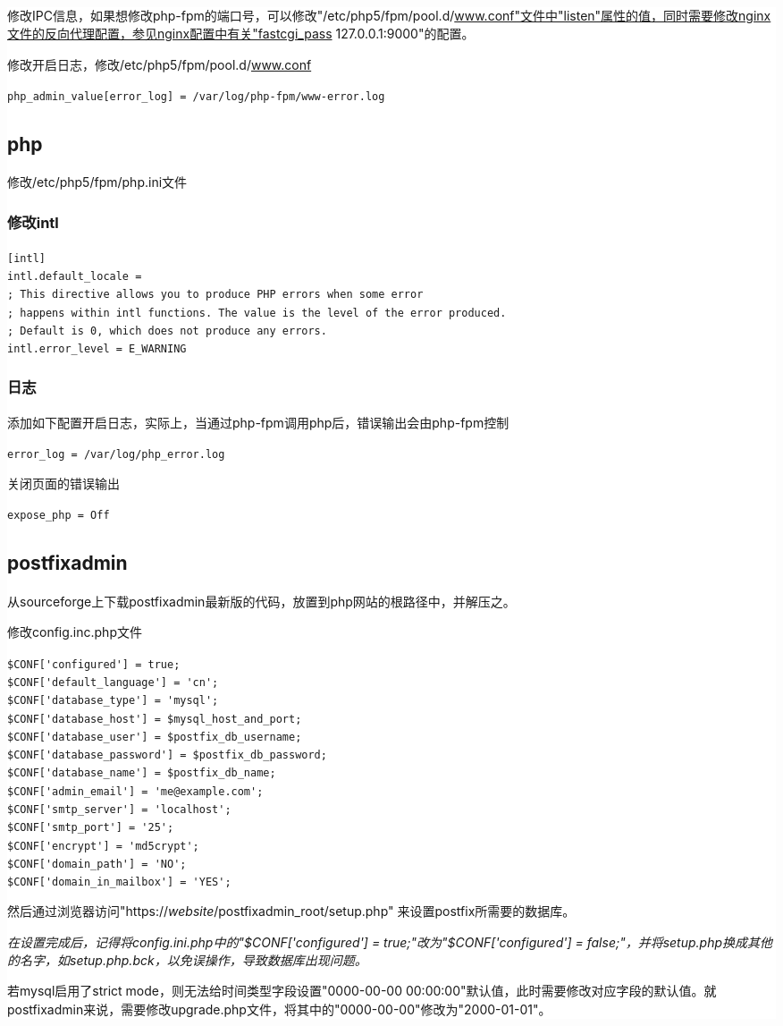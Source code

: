 修改IPC信息，如果想修改php-fpm的端口号，可以修改"/etc/php5/fpm/pool.d/www.conf"文件中"listen"属性的值，同时需要修改nginx文件的反向代理配置，参见nginx配置中有关"fastcgi_pass 127.0.0.1:9000"的配置。

修改开启日志，修改/etc/php5/fpm/pool.d/www.conf

    php_admin_value[error_log] = /var/log/php-fpm/www-error.log

## php

修改/etc/php5/fpm/php.ini文件

### 修改intl

    [intl]
    intl.default_locale =
    ; This directive allows you to produce PHP errors when some error
    ; happens within intl functions. The value is the level of the error produced.
    ; Default is 0, which does not produce any errors.
    intl.error_level = E_WARNING

### 日志

添加如下配置开启日志，实际上，当通过php-fpm调用php后，错误输出会由php-fpm控制

    error_log = /var/log/php_error.log

关闭页面的错误输出

    expose_php = Off

## postfixadmin

从sourceforge上下载postfixadmin最新版的代码，放置到php网站的根路径中，并解压之。

修改config.inc.php文件

    $CONF['configured'] = true;
    $CONF['default_language'] = 'cn';
    $CONF['database_type'] = 'mysql';
    $CONF['database_host'] = $mysql_host_and_port;
    $CONF['database_user'] = $postfix_db_username;
    $CONF['database_password'] = $postfix_db_password;
    $CONF['database_name'] = $postfix_db_name;
    $CONF['admin_email'] = 'me@example.com';
    $CONF['smtp_server'] = 'localhost';
    $CONF['smtp_port'] = '25';
    $CONF['encrypt'] = 'md5crypt';
    $CONF['domain_path'] = 'NO';
    $CONF['domain_in_mailbox'] = 'YES';

然后通过浏览器访问"https://$website/$postfixadmin_root/setup.php" 来设置postfix所需要的数据库。

*在设置完成后，记得将config.ini.php中的"$CONF['configured'] = true;"改为"$CONF['configured'] = false;"，并将setup.php换成其他的名字，如setup.php.bck，以免误操作，导致数据库出现问题。*

若mysql启用了strict mode，则无法给时间类型字段设置"0000-00-00 00:00:00"默认值，此时需要修改对应字段的默认值。就postfixadmin来说，需要修改upgrade.php文件，将其中的"0000-00-00"修改为"2000-01-01"。


[1]:    https://www.exratione.com/2012/05/a-mailserver-on-ubuntu-1204-postfix-dovecot-mysql    "A Mailserver on Ubuntu 12.04: Postfix, Dovecot, MySQL"
[2]:    https://www.vpsee.com/2012/06/install-mail-server-on-ubuntu-12-04                       "在 Ubuntu 12.04 上安装和配置邮件服务"
[3]:    https://blog.dvxj.com/pandola/roundcube-install-config.html                             "Roundcube Webmail 安装配置篇"
[4]:    https://roundcube.net/                                                                  "roundcube"
[5]:    https://localhost/installer                                                             "roundcube installer"
